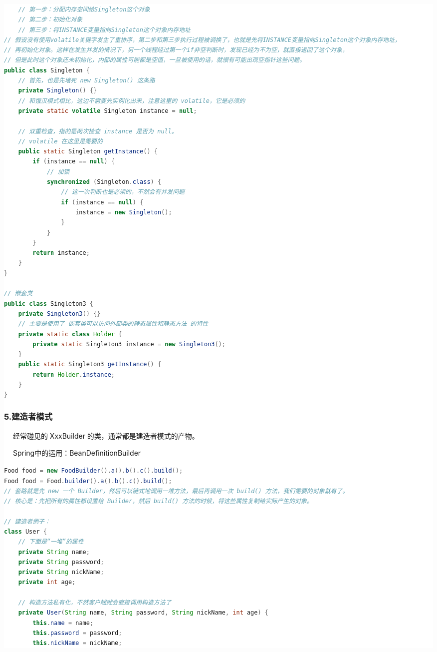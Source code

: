 ```java
    // 第一步：分配内存空间给Singleton这个对象
    // 第二步：初始化对象
    // 第三步：将INSTANCE变量指向Singleton这个对象内存地址
// 假设没有使用volatile关键字发生了重排序，第二步和第三步执行过程被调换了，也就是先将INSTANCE变量指向Singleton这个对象内存地址，
// 再初始化对象。这样在发生并发的情况下，另一个线程经过第一个if非空判断时，发现已经为不为空，就直接返回了这个对象，
// 但是此时这个对象还未初始化，内部的属性可能都是空值，一旦被使用的话，就很有可能出现空指针这些问题。
public class Singleton {
    // 首先，也是先堵死 new Singleton() 这条路
    private Singleton() {}
    // 和饿汉模式相比，这边不需要先实例化出来，注意这里的 volatile，它是必须的
    private static volatile Singleton instance = null;
 
    // 双重检查，指的是两次检查 instance 是否为 null。
    // volatile 在这里是需要的
    public static Singleton getInstance() {
        if (instance == null) {
            // 加锁
            synchronized (Singleton.class) {
                // 这一次判断也是必须的，不然会有并发问题
                if (instance == null) {
                    instance = new Singleton();
                }
            }
        }
        return instance;
    }
}
 
// 嵌套类
public class Singleton3 {
    private Singleton3() {}
    // 主要是使用了 嵌套类可以访问外部类的静态属性和静态方法 的特性
    private static class Holder {
        private static Singleton3 instance = new Singleton3();
    }
    public static Singleton3 getInstance() {
        return Holder.instance;
    }
}
```
### 5.建造者模式
&emsp; 经常碰见的 XxxBuilder 的类，通常都是建造者模式的产物。

&emsp; Spring中的运用：BeanDefinitionBuilder
```java
Food food = new FoodBuilder().a().b().c().build();
Food food = Food.builder().a().b().c().build();
// 套路就是先 new 一个 Builder，然后可以链式地调用一堆方法，最后再调用一次 build() 方法，我们需要的对象就有了。
// 核心是：先把所有的属性都设置给 Builder，然后 build() 方法的时候，将这些属性复制给实际产生的对象。
 
// 建造者例子：
class User {
    // 下面是“一堆”的属性
    private String name;
    private String password;
    private String nickName;
    private int age;
 
    // 构造方法私有化，不然客户端就会直接调用构造方法了
    private User(String name, String password, String nickName, int age) {
        this.name = name;
        this.password = password;
        this.nickName = nickName;
```